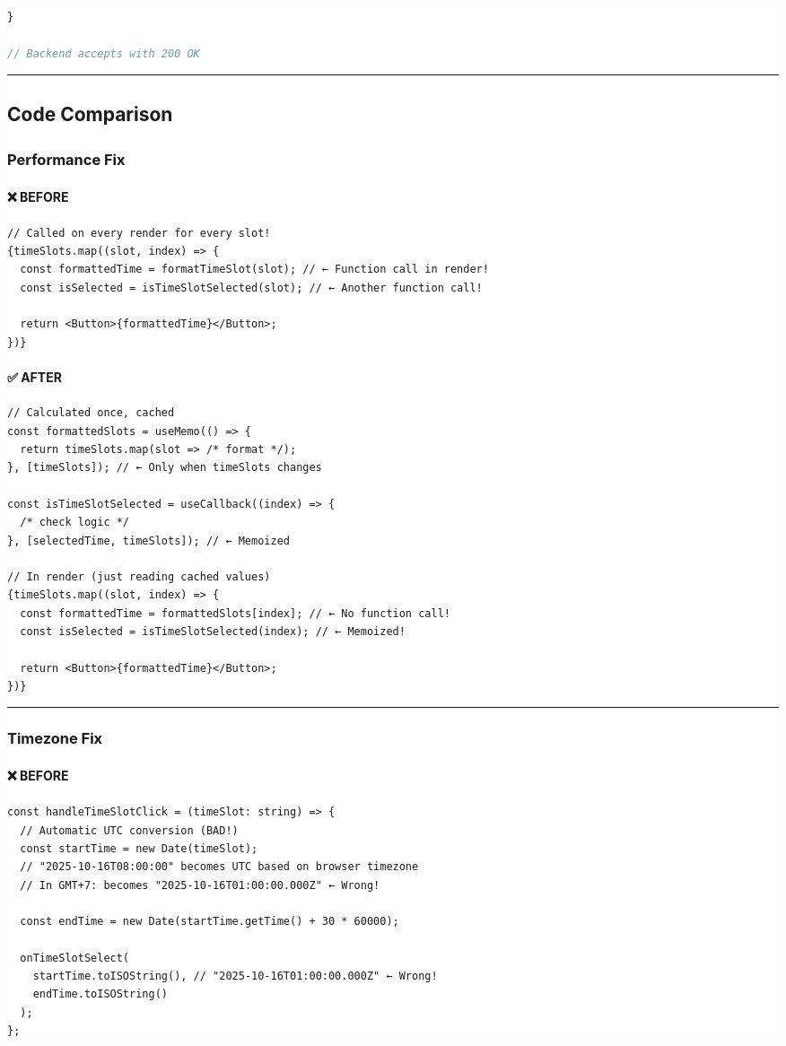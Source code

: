 ```javascript
}

// Backend accepts with 200 OK
```

---

## Code Comparison

### Performance Fix

#### ❌ BEFORE
```tsx
// Called on every render for every slot!
{timeSlots.map((slot, index) => {
  const formattedTime = formatTimeSlot(slot); // ← Function call in render!
  const isSelected = isTimeSlotSelected(slot); // ← Another function call!
  
  return <Button>{formattedTime}</Button>;
})}
```

#### ✅ AFTER
```tsx
// Calculated once, cached
const formattedSlots = useMemo(() => {
  return timeSlots.map(slot => /* format */);
}, [timeSlots]); // ← Only when timeSlots changes

const isTimeSlotSelected = useCallback((index) => {
  /* check logic */
}, [selectedTime, timeSlots]); // ← Memoized

// In render (just reading cached values)
{timeSlots.map((slot, index) => {
  const formattedTime = formattedSlots[index]; // ← No function call!
  const isSelected = isTimeSlotSelected(index); // ← Memoized!
  
  return <Button>{formattedTime}</Button>;
})}
```

---

### Timezone Fix

#### ❌ BEFORE
```tsx
const handleTimeSlotClick = (timeSlot: string) => {
  // Automatic UTC conversion (BAD!)
  const startTime = new Date(timeSlot);
  // "2025-10-16T08:00:00" becomes UTC based on browser timezone
  // In GMT+7: becomes "2025-10-16T01:00:00.000Z" ← Wrong!
  
  const endTime = new Date(startTime.getTime() + 30 * 60000);
  
  onTimeSlotSelect(
    startTime.toISOString(), // "2025-10-16T01:00:00.000Z" ← Wrong!
    endTime.toISOString()
  );
};
```
